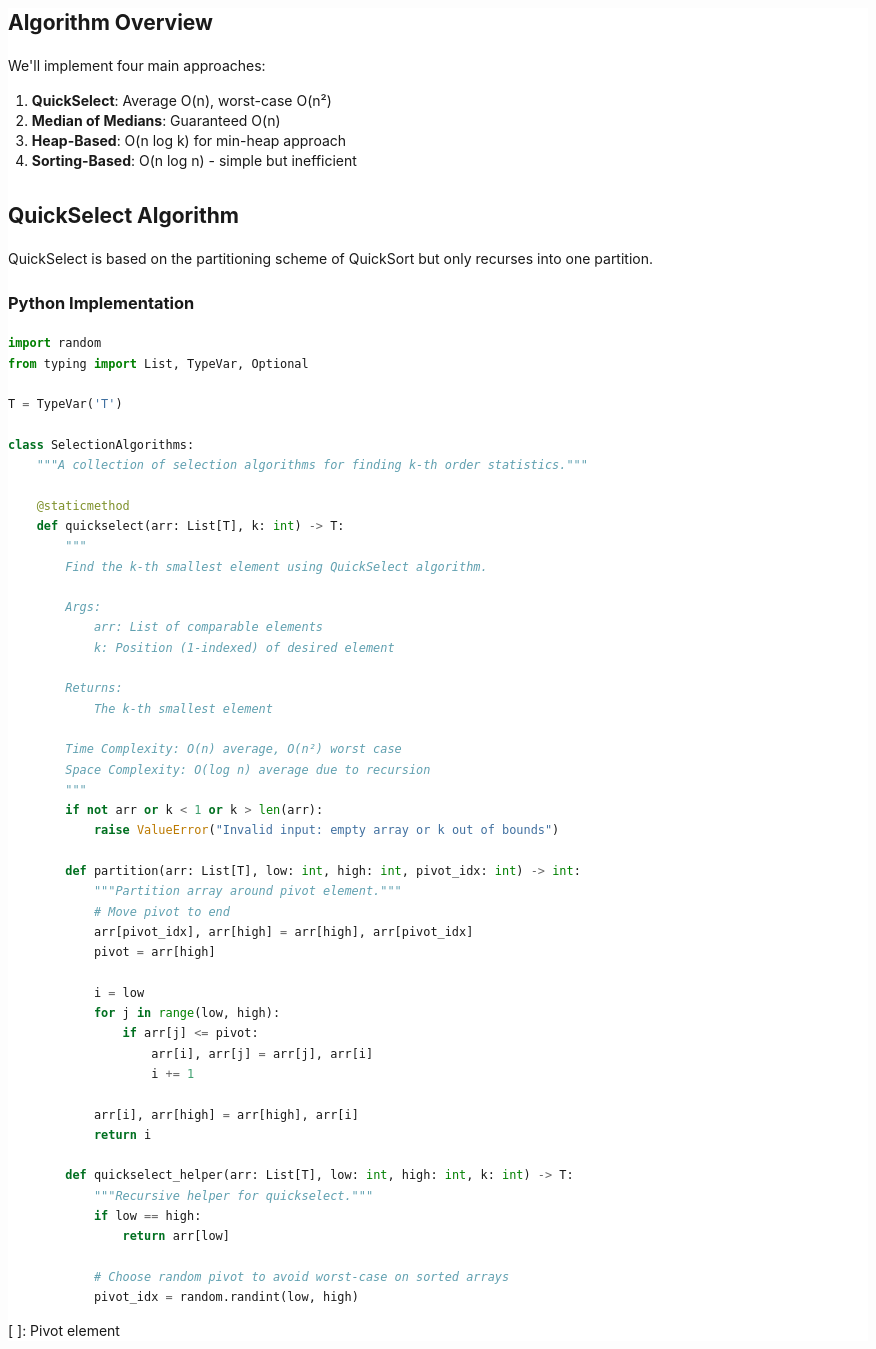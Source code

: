 ## Algorithm Overview

We'll implement four main approaches:

1. **QuickSelect**: Average O(n), worst-case O(n²)
2. **Median of Medians**: Guaranteed O(n)
3. **Heap-Based**: O(n log k) for min-heap approach
4. **Sorting-Based**: O(n log n) - simple but inefficient

## QuickSelect Algorithm

QuickSelect is based on the partitioning scheme of QuickSort but only recurses into one partition.

### Python Implementation

```python
import random
from typing import List, TypeVar, Optional

T = TypeVar('T')

class SelectionAlgorithms:
    """A collection of selection algorithms for finding k-th order statistics."""
    
    @staticmethod
    def quickselect(arr: List[T], k: int) -> T:
        """
        Find the k-th smallest element using QuickSelect algorithm.
        
        Args:
            arr: List of comparable elements
            k: Position (1-indexed) of desired element
            
        Returns:
            The k-th smallest element
            
        Time Complexity: O(n) average, O(n²) worst case
        Space Complexity: O(log n) average due to recursion
        """
        if not arr or k < 1 or k > len(arr):
            raise ValueError("Invalid input: empty array or k out of bounds")
        
        def partition(arr: List[T], low: int, high: int, pivot_idx: int) -> int:
            """Partition array around pivot element."""
            # Move pivot to end
            arr[pivot_idx], arr[high] = arr[high], arr[pivot_idx]
            pivot = arr[high]
            
            i = low
            for j in range(low, high):
                if arr[j] <= pivot:
                    arr[i], arr[j] = arr[j], arr[i]
                    i += 1
            
            arr[i], arr[high] = arr[high], arr[i]
            return i
        
        def quickselect_helper(arr: List[T], low: int, high: int, k: int) -> T:
            """Recursive helper for quickselect."""
            if low == high:
                return arr[low]
            
            # Choose random pivot to avoid worst-case on sorted arrays
            pivot_idx = random.randint(low, high)
```

[ ]: Pivot element